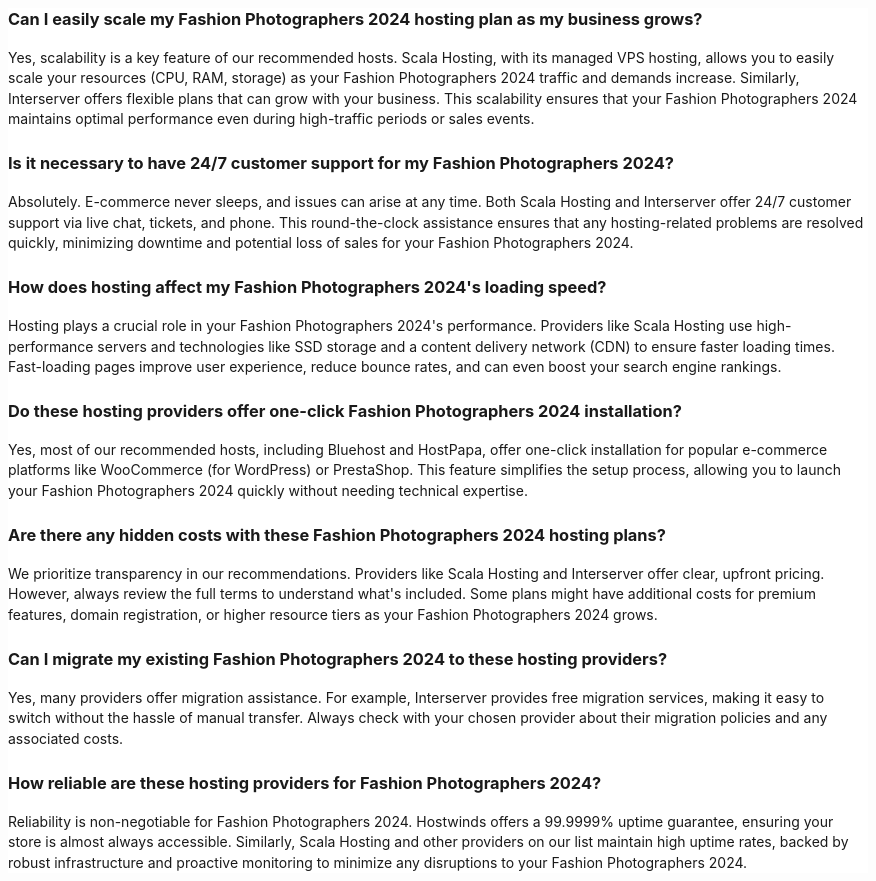 ### Can I easily scale my Fashion Photographers 2024 hosting plan as my business grows? 
Yes, scalability is a key feature of our recommended hosts. Scala Hosting, with its managed VPS hosting, allows you to easily scale your resources (CPU, RAM, storage) as your Fashion Photographers 2024 traffic and demands increase. Similarly, Interserver offers flexible plans that can grow with your business. This scalability ensures that your Fashion Photographers 2024 maintains optimal performance even during high-traffic periods or sales events.

### Is it necessary to have 24/7 customer support for my Fashion Photographers 2024? 
Absolutely. E-commerce never sleeps, and issues can arise at any time. Both Scala Hosting and Interserver offer 24/7 customer support via live chat, tickets, and phone. This round-the-clock assistance ensures that any hosting-related problems are resolved quickly, minimizing downtime and potential loss of sales for your Fashion Photographers 2024.

### How does hosting affect my Fashion Photographers 2024's loading speed? 
Hosting plays a crucial role in your Fashion Photographers 2024's performance. Providers like Scala Hosting use high-performance servers and technologies like SSD storage and a content delivery network (CDN) to ensure faster loading times. Fast-loading pages improve user experience, reduce bounce rates, and can even boost your search engine rankings.

### Do these hosting providers offer one-click Fashion Photographers 2024 installation? 
Yes, most of our recommended hosts, including Bluehost and HostPapa, offer one-click installation for popular e-commerce platforms like WooCommerce (for WordPress) or PrestaShop. This feature simplifies the setup process, allowing you to launch your Fashion Photographers 2024 quickly without needing technical expertise.

### Are there any hidden costs with these Fashion Photographers 2024 hosting plans? 
We prioritize transparency in our recommendations. Providers like Scala Hosting and Interserver offer clear, upfront pricing. However, always review the full terms to understand what's included. Some plans might have additional costs for premium features, domain registration, or higher resource tiers as your Fashion Photographers 2024 grows.

### Can I migrate my existing Fashion Photographers 2024 to these hosting providers? 
Yes, many providers offer migration assistance. For example, Interserver provides free migration services, making it easy to switch without the hassle of manual transfer. Always check with your chosen provider about their migration policies and any associated costs.

### How reliable are these hosting providers for Fashion Photographers 2024? 
Reliability is non-negotiable for Fashion Photographers 2024. Hostwinds offers a 99.9999% uptime guarantee, ensuring your store is almost always accessible. Similarly, Scala Hosting and other providers on our list maintain high uptime rates, backed by robust infrastructure and proactive monitoring to minimize any disruptions to your Fashion Photographers 2024.
